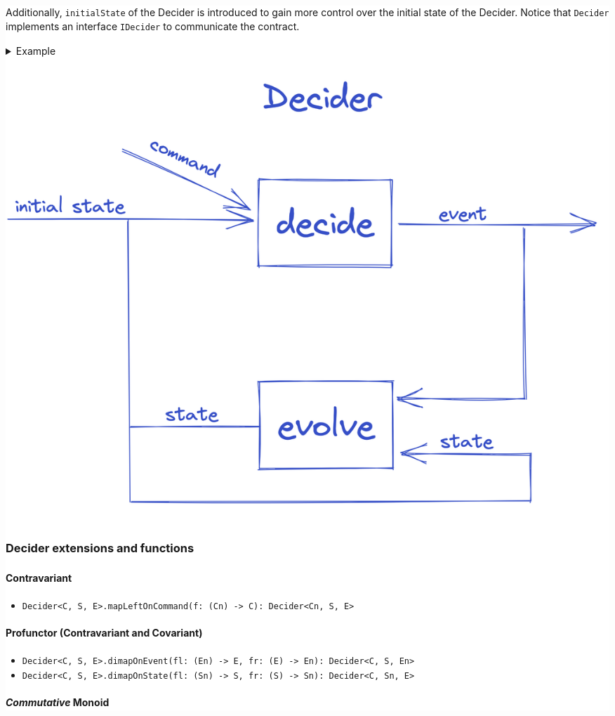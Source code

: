 Additionally, `initialState` of the Decider is introduced to gain more control over the initial state of the Decider.
Notice that `Decider` implements an interface `IDecider` to communicate the contract.

<details><summary>Example</summary></details>

![decider image](.assets/decider.png)

### Decider extensions and functions

#### Contravariant

- `Decider<C, S, E>.mapLeftOnCommand(f: (Cn) -> C): Decider<Cn, S, E>`

#### Profunctor (Contravariant and Covariant)

- `Decider<C, S, E>.dimapOnEvent(fl: (En) -> E, fr: (E) -> En): Decider<C, S, En>`
- `Decider<C, S, E>.dimapOnState(fl: (Sn) -> S, fr: (S) -> Sn): Decider<C, Sn, E>`

#### *Commutative* Monoid
